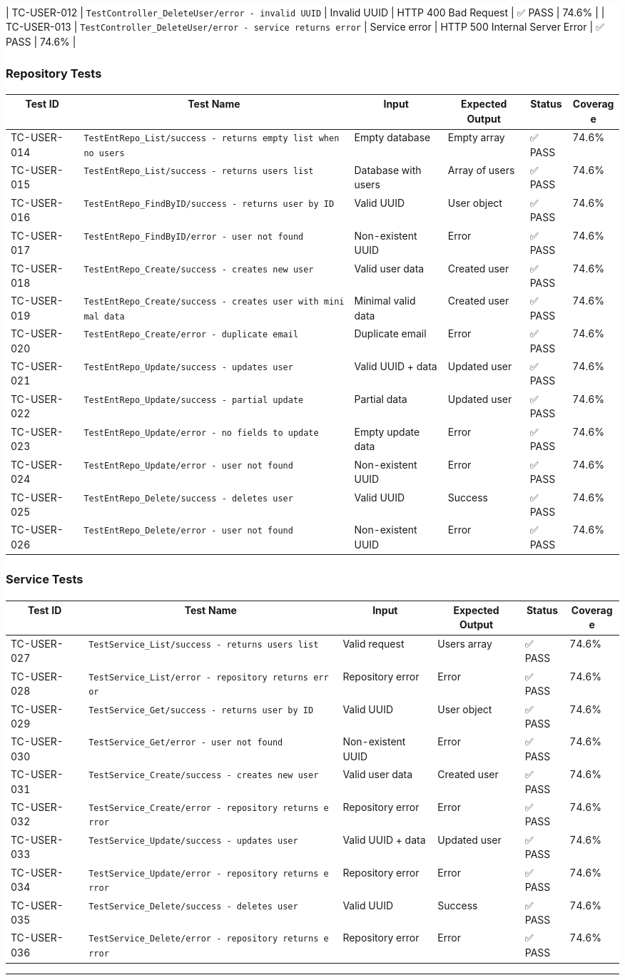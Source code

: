 | TC-USER-012 | `TestController_DeleteUser/error - invalid UUID` | Invalid UUID | HTTP 400 Bad Request | ✅ PASS | 74.6% |
| TC-USER-013 | `TestController_DeleteUser/error - service returns error` | Service error | HTTP 500 Internal Server Error | ✅ PASS | 74.6% |

### Repository Tests

| Test ID | Test Name | Input | Expected Output | Status | Coverage |
|---------|-----------|-------|-----------------|--------|----------|
| TC-USER-014 | `TestEntRepo_List/success - returns empty list when no users` | Empty database | Empty array | ✅ PASS | 74.6% |
| TC-USER-015 | `TestEntRepo_List/success - returns users list` | Database with users | Array of users | ✅ PASS | 74.6% |
| TC-USER-016 | `TestEntRepo_FindByID/success - returns user by ID` | Valid UUID | User object | ✅ PASS | 74.6% |
| TC-USER-017 | `TestEntRepo_FindByID/error - user not found` | Non-existent UUID | Error | ✅ PASS | 74.6% |
| TC-USER-018 | `TestEntRepo_Create/success - creates new user` | Valid user data | Created user | ✅ PASS | 74.6% |
| TC-USER-019 | `TestEntRepo_Create/success - creates user with minimal data` | Minimal valid data | Created user | ✅ PASS | 74.6% |
| TC-USER-020 | `TestEntRepo_Create/error - duplicate email` | Duplicate email | Error | ✅ PASS | 74.6% |
| TC-USER-021 | `TestEntRepo_Update/success - updates user` | Valid UUID + data | Updated user | ✅ PASS | 74.6% |
| TC-USER-022 | `TestEntRepo_Update/success - partial update` | Partial data | Updated user | ✅ PASS | 74.6% |
| TC-USER-023 | `TestEntRepo_Update/error - no fields to update` | Empty update data | Error | ✅ PASS | 74.6% |
| TC-USER-024 | `TestEntRepo_Update/error - user not found` | Non-existent UUID | Error | ✅ PASS | 74.6% |
| TC-USER-025 | `TestEntRepo_Delete/success - deletes user` | Valid UUID | Success | ✅ PASS | 74.6% |
| TC-USER-026 | `TestEntRepo_Delete/error - user not found` | Non-existent UUID | Error | ✅ PASS | 74.6% |

### Service Tests

| Test ID | Test Name | Input | Expected Output | Status | Coverage |
|---------|-----------|-------|-----------------|--------|----------|
| TC-USER-027 | `TestService_List/success - returns users list` | Valid request | Users array | ✅ PASS | 74.6% |
| TC-USER-028 | `TestService_List/error - repository returns error` | Repository error | Error | ✅ PASS | 74.6% |
| TC-USER-029 | `TestService_Get/success - returns user by ID` | Valid UUID | User object | ✅ PASS | 74.6% |
| TC-USER-030 | `TestService_Get/error - user not found` | Non-existent UUID | Error | ✅ PASS | 74.6% |
| TC-USER-031 | `TestService_Create/success - creates new user` | Valid user data | Created user | ✅ PASS | 74.6% |
| TC-USER-032 | `TestService_Create/error - repository returns error` | Repository error | Error | ✅ PASS | 74.6% |
| TC-USER-033 | `TestService_Update/success - updates user` | Valid UUID + data | Updated user | ✅ PASS | 74.6% |
| TC-USER-034 | `TestService_Update/error - repository returns error` | Repository error | Error | ✅ PASS | 74.6% |
| TC-USER-035 | `TestService_Delete/success - deletes user` | Valid UUID | Success | ✅ PASS | 74.6% |
| TC-USER-036 | `TestService_Delete/error - repository returns error` | Repository error | Error | ✅ PASS | 74.6% |

---